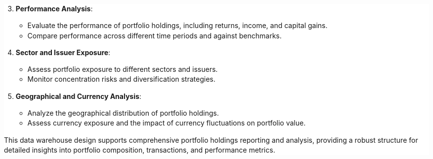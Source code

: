 3. **Performance Analysis**:
   - Evaluate the performance of portfolio holdings, including returns, income, and capital gains.
   - Compare performance across different time periods and against benchmarks.

4. **Sector and Issuer Exposure**:
   - Assess portfolio exposure to different sectors and issuers.
   - Monitor concentration risks and diversification strategies.

5. **Geographical and Currency Analysis**:
   - Analyze the geographical distribution of portfolio holdings.
   - Assess currency exposure and the impact of currency fluctuations on portfolio value.

This data warehouse design supports comprehensive portfolio holdings reporting and analysis, providing a robust structure for detailed insights into portfolio composition, transactions, and performance metrics.
